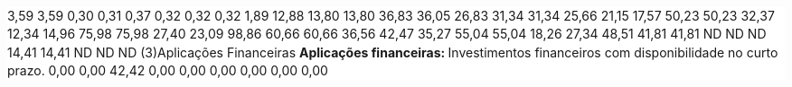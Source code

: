 <td>3,59</td>
<td data-col='trimBalanco' class='trimData'>3,59</td>
<td data-col='trimBalanco' class='trimData'>0,30</td>
<td data-col='trimBalanco' class='trimData'>0,31</td>
<td data-col='trimBalanco' class='trimData'>0,37</td>
<td>0,32</td>
<td data-col='trimBalanco' class='trimData'>0,32</td>
<td data-col='trimBalanco' class='trimData'>0,32</td>
<td data-col='trimBalanco' class='trimData'>1,89</td>
<td data-col='trimBalanco' class='trimData'>12,88</td>
<td>13,80</td>
<td data-col='trimBalanco' class='trimData'>13,80</td>
<td data-col='trimBalanco' class='trimData'>36,83</td>
<td data-col='trimBalanco' class='trimData'>36,05</td>
<td data-col='trimBalanco' class='trimData'>26,83</td>
<td>31,34</td>
<td data-col='trimBalanco' class='trimData'>31,34</td>
<td data-col='trimBalanco' class='trimData'>25,66</td>
<td data-col='trimBalanco' class='trimData'>21,15</td>
<td data-col='trimBalanco' class='trimData'>17,57</td>
<td>50,23</td>
<td data-col='trimBalanco' class='trimData'>50,23</td>
<td data-col='trimBalanco' class='trimData'>32,37</td>
<td data-col='trimBalanco' class='trimData'>12,34</td>
<td data-col='trimBalanco' class='trimData'>14,96</td>
<td>75,98</td>
<td data-col='trimBalanco' class='trimData'>75,98</td>
<td data-col='trimBalanco' class='trimData'>27,40</td>
<td data-col='trimBalanco' class='trimData'>23,09</td>
<td data-col='trimBalanco' class='trimData'>98,86</td>
<td>60,66</td>
<td data-col='trimBalanco' class='trimData'>60,66</td>
<td data-col='trimBalanco' class='trimData'>36,56</td>
<td data-col='trimBalanco' class='trimData'>42,47</td>
<td data-col='trimBalanco' class='trimData'>35,27</td>
<td>55,04</td>
<td data-col='trimBalanco' class='trimData'>55,04</td>
<td data-col='trimBalanco' class='trimData'>18,26</td>
<td data-col='trimBalanco' class='trimData'>27,34</td>
<td data-col='trimBalanco' class='trimData'>48,51</td>
<td>41,81</td>
<td data-col='trimBalanco' class='trimData'>41,81</td>
<td data-col='trimBalanco' class='trimData'>ND</td>
<td data-col='trimBalanco' class='trimData'>ND</td>
<td data-col='trimBalanco' class='trimData'>ND</td>
<td>14,41</td>
<td data-col='trimBalanco' class='trimData'>14,41</td>
<td data-col='trimBalanco' class='trimData'>ND</td>
<td data-col='trimBalanco' class='trimData'>ND</td>
<td data-col='trimBalanco' class='trimData'>ND</td>
</tr>
<tr class='trContaAtivo'>
<td class='leftAlignCell rowDescription fixedLeftColumn tooltip'>(3)Aplicações Financeiras <span class='tooltiptexttop'><b>Aplicações financeiras: </b>Investimentos financeiros com disponibilidade no curto prazo.</span></td>
<td>0,00</td>
<td data-col='trimBalanco' class='trimData'>0,00</td>
<td data-col='trimBalanco' class='trimData'>42,42</td>
<td data-col='trimBalanco' class='trimData'>0,00</td>
<td data-col='trimBalanco' class='trimData'>0,00</td>
<td>0,00</td>
<td data-col='trimBalanco' class='trimData'>0,00</td>
<td data-col='trimBalanco' class='trimData'>0,00</td>
<td data-col='trimBalanco' class='trimData'>0,00</td>